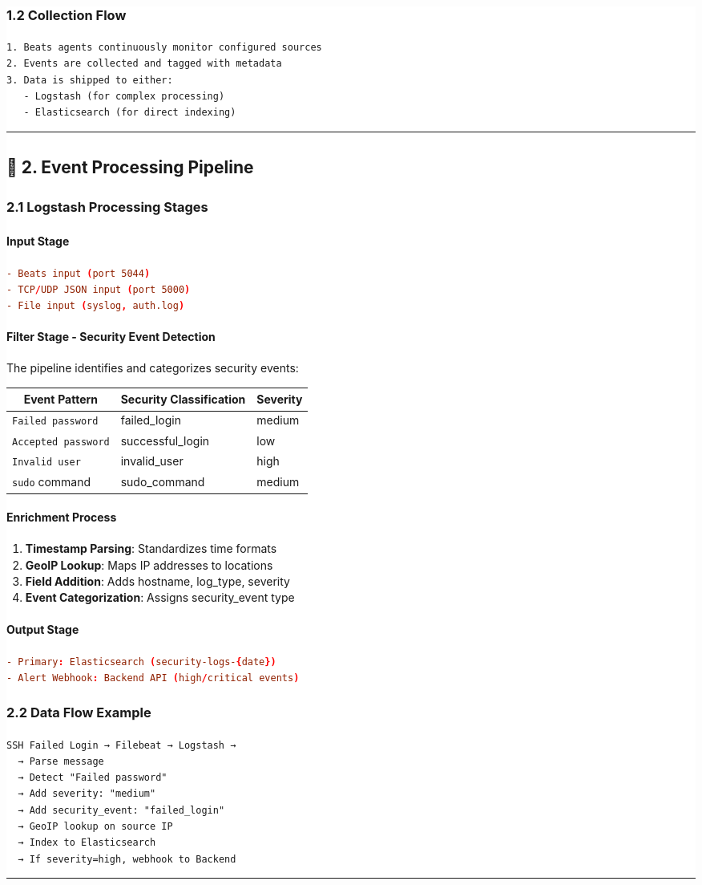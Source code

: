 ### **1.2 Collection Flow**
```
1. Beats agents continuously monitor configured sources
2. Events are collected and tagged with metadata
3. Data is shipped to either:
   - Logstash (for complex processing)
   - Elasticsearch (for direct indexing)
```

---

## 🔧 **2. Event Processing Pipeline**

### **2.1 Logstash Processing Stages**

#### **Input Stage**
```conf
- Beats input (port 5044)
- TCP/UDP JSON input (port 5000)
- File input (syslog, auth.log)
```

#### **Filter Stage - Security Event Detection**
The pipeline identifies and categorizes security events:

| Event Pattern | Security Classification | Severity |
|--------------|------------------------|----------|
| `Failed password` | failed_login | medium |
| `Accepted password` | successful_login | low |
| `Invalid user` | invalid_user | high |
| `sudo` command | sudo_command | medium |

#### **Enrichment Process**
1. **Timestamp Parsing**: Standardizes time formats
2. **GeoIP Lookup**: Maps IP addresses to locations
3. **Field Addition**: Adds hostname, log_type, severity
4. **Event Categorization**: Assigns security_event type

#### **Output Stage**
```conf
- Primary: Elasticsearch (security-logs-{date})
- Alert Webhook: Backend API (high/critical events)
```

### **2.2 Data Flow Example**
```
SSH Failed Login → Filebeat → Logstash → 
  → Parse message
  → Detect "Failed password"
  → Add severity: "medium"
  → Add security_event: "failed_login"
  → GeoIP lookup on source IP
  → Index to Elasticsearch
  → If severity=high, webhook to Backend
```

---